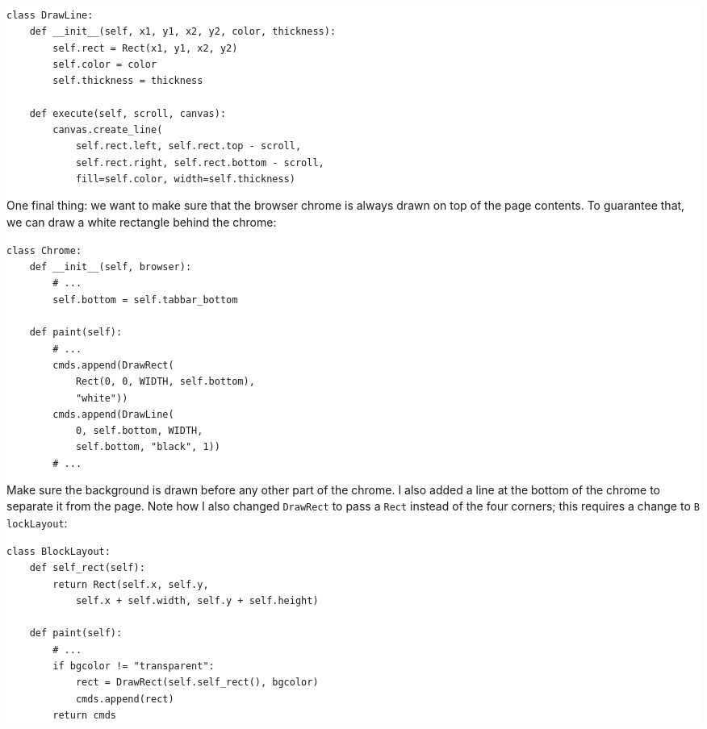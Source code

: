 ``` {.python}
class DrawLine:
    def __init__(self, x1, y1, x2, y2, color, thickness):
        self.rect = Rect(x1, y1, x2, y2)
        self.color = color
        self.thickness = thickness

    def execute(self, scroll, canvas):
        canvas.create_line(
            self.rect.left, self.rect.top - scroll,
            self.rect.right, self.rect.bottom - scroll,
            fill=self.color, width=self.thickness)
```

One final thing: we want to make sure that the browser chrome is
always drawn on top of the page contents. To guarantee that, we can
draw a white rectangle behind the chrome:

``` {.python replace=tabbar/urlbar}
class Chrome:
    def __init__(self, browser):
        # ...
        self.bottom = self.tabbar_bottom

    def paint(self):
        # ...
        cmds.append(DrawRect(
            Rect(0, 0, WIDTH, self.bottom),
            "white"))
        cmds.append(DrawLine(
            0, self.bottom, WIDTH,
            self.bottom, "black", 1))
        # ...
```

Make sure the background is drawn before any other part of the chrome.
I also added a line at the bottom of the chrome to separate it from
the page. Note how I also changed `DrawRect` to pass a `Rect` instead
of the four corners; this requires a change to `BlockLayout`:

``` {.python}
class BlockLayout:
    def self_rect(self):
        return Rect(self.x, self.y,
            self.x + self.width, self.y + self.height)

    def paint(self):
        # ...
        if bgcolor != "transparent":
            rect = DrawRect(self.self_rect(), bgcolor)
            cmds.append(rect)
        return cmds

```
